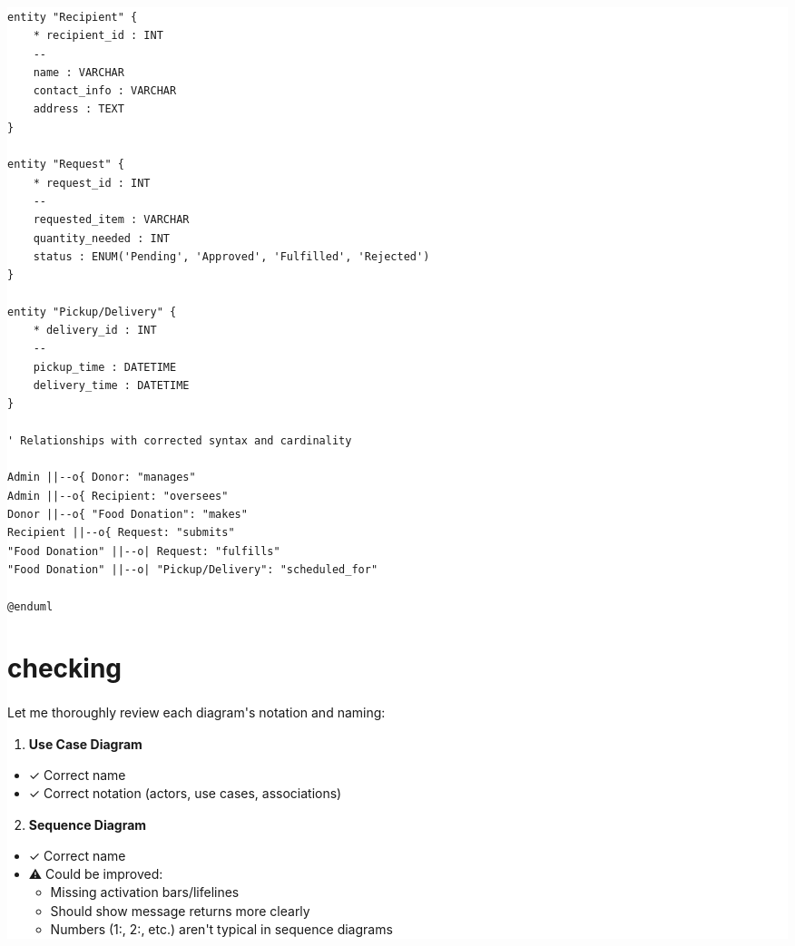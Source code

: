 ```
entity "Recipient" {
    * recipient_id : INT
    --
    name : VARCHAR
    contact_info : VARCHAR
    address : TEXT
}

entity "Request" {
    * request_id : INT
    --
    requested_item : VARCHAR
    quantity_needed : INT
    status : ENUM('Pending', 'Approved', 'Fulfilled', 'Rejected')
}

entity "Pickup/Delivery" {
    * delivery_id : INT
    --
    pickup_time : DATETIME
    delivery_time : DATETIME
}

' Relationships with corrected syntax and cardinality

Admin ||--o{ Donor: "manages"
Admin ||--o{ Recipient: "oversees"
Donor ||--o{ "Food Donation": "makes"
Recipient ||--o{ Request: "submits"
"Food Donation" ||--o| Request: "fulfills"
"Food Donation" ||--o| "Pickup/Delivery": "scheduled_for"

@enduml

```



# checking

Let me thoroughly review each diagram's notation and naming:

1. **Use Case Diagram**
- ✓ Correct name
- ✓ Correct notation (actors, use cases, associations)

2. **Sequence Diagram**
- ✓ Correct name
- ⚠️ Could be improved:
  - Missing activation bars/lifelines
  - Should show message returns more clearly
  - Numbers (1:, 2:, etc.) aren't typical in sequence diagrams
